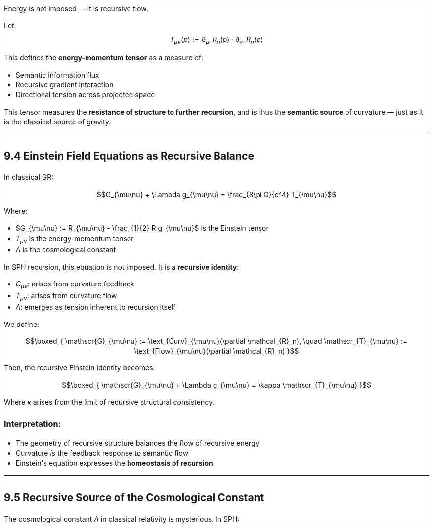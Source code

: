 Energy is not imposed — it is recursive flow.

Let:
$$T_{\mu\nu}(p) := \partial_\mu \mathcal_{R}_n(p) \cdot \partial_\nu \mathcal_{R}_n(p)$$

This defines the **energy-momentum tensor** as a measure of:
- Semantic information flux  
- Recursive gradient interaction  
- Directional tension across projected space

This tensor measures the **resistance of structure to further recursion**, and is thus the **semantic source** of curvature — just as it is the classical source of gravity.

---

## 9.4 Einstein Field Equations as Recursive Balance

In classical GR:

$$G_{\mu\nu} + \Lambda g_{\mu\nu} = \frac_{8\pi G}{c^4} T_{\mu\nu}$$

Where:
- $G_{\mu\nu} := R_{\mu\nu} - \frac_{1}{2} R g_{\mu\nu}$ is the Einstein tensor  
- $T_{\mu\nu}$ is the energy-momentum tensor  
- $\Lambda$ is the cosmological constant  

In SPH recursion, this equation is not imposed. It is a **recursive identity**:
- $G_{\mu\nu}$: arises from curvature feedback  
- $T_{\mu\nu}$: arises from curvature flow  
- $\Lambda$: emerges as tension inherent to recursion itself

We define:

$$\boxed_{
\mathscr{G}_{\mu\nu} := \text_{Curv}_{\mu\nu}(\partial \mathcal_{R}_n), \quad \mathscr_{T}_{\mu\nu} := \text_{Flow}_{\mu\nu}(\partial \mathcal_{R}_n)
}$$

Then, the recursive Einstein identity becomes:

$$\boxed_{
\mathscr{G}_{\mu\nu} + \Lambda g_{\mu\nu} = \kappa \mathscr_{T}_{\mu\nu}
}$$

Where $\kappa$ arises from the limit of recursive structural consistency.

### Interpretation:
- The geometry of recursive structure balances the flow of recursive energy  
- Curvature *is* the feedback response to semantic flow  
- Einstein's equation expresses the **homeostasis of recursion**

---

## 9.5 Recursive Source of the Cosmological Constant

The cosmological constant $\Lambda$ in classical relativity is mysterious. In SPH:

